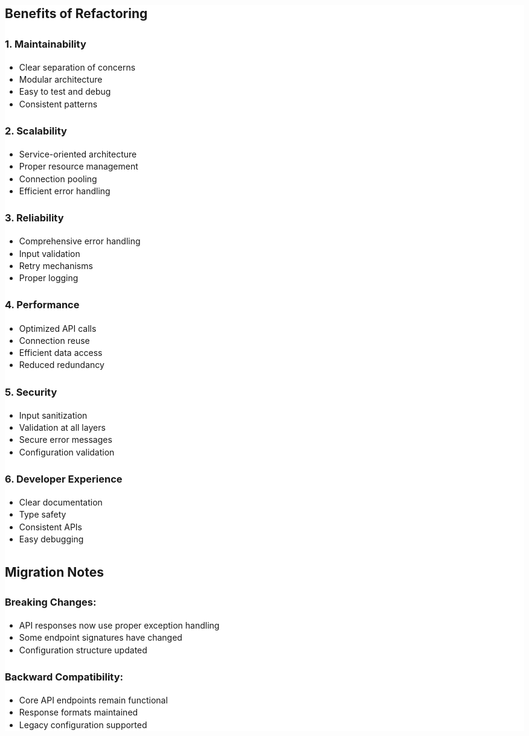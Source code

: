 ## Benefits of Refactoring

### 1. Maintainability
- Clear separation of concerns
- Modular architecture
- Easy to test and debug
- Consistent patterns

### 2. Scalability
- Service-oriented architecture
- Proper resource management
- Connection pooling
- Efficient error handling

### 3. Reliability
- Comprehensive error handling
- Input validation
- Retry mechanisms
- Proper logging

### 4. Performance
- Optimized API calls
- Connection reuse
- Efficient data access
- Reduced redundancy

### 5. Security
- Input sanitization
- Validation at all layers
- Secure error messages
- Configuration validation

### 6. Developer Experience
- Clear documentation
- Type safety
- Consistent APIs
- Easy debugging

## Migration Notes

### Breaking Changes:
- API responses now use proper exception handling
- Some endpoint signatures have changed
- Configuration structure updated

### Backward Compatibility:
- Core API endpoints remain functional
- Response formats maintained
- Legacy configuration supported
